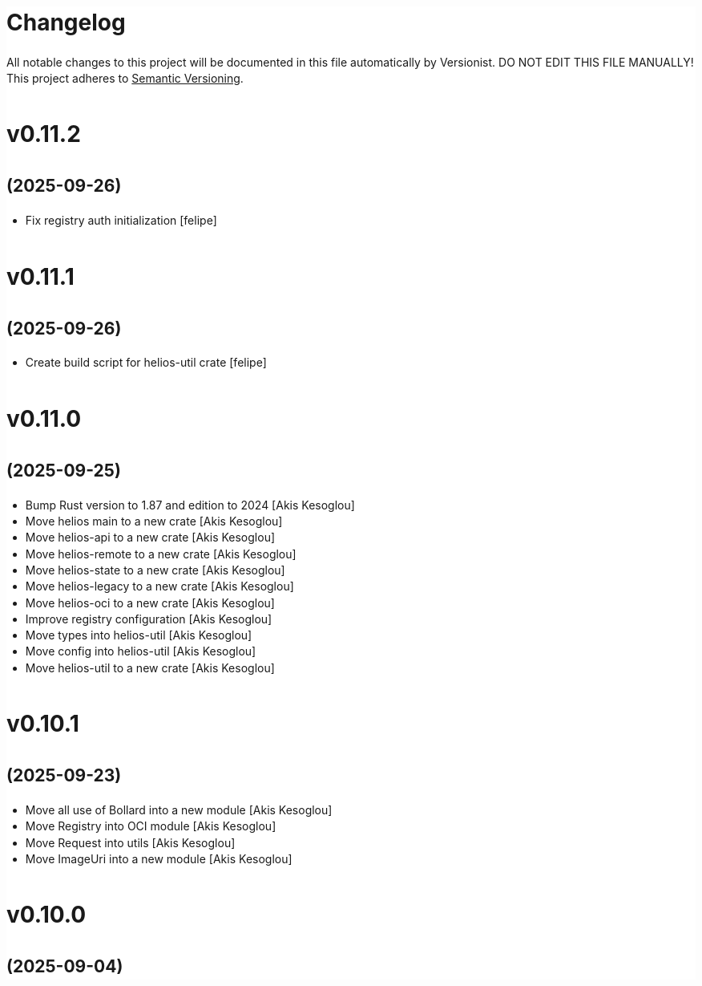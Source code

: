 # Changelog

All notable changes to this project will be documented in this file
automatically by Versionist. DO NOT EDIT THIS FILE MANUALLY!
This project adheres to [Semantic Versioning](http://semver.org/).

# v0.11.2
## (2025-09-26)

* Fix registry auth initialization [felipe]

# v0.11.1
## (2025-09-26)

* Create build script for helios-util crate [felipe]

# v0.11.0
## (2025-09-25)

* Bump Rust version to 1.87 and edition to 2024 [Akis Kesoglou]
* Move helios main to a new crate [Akis Kesoglou]
* Move helios-api to a new crate [Akis Kesoglou]
* Move helios-remote to a new crate [Akis Kesoglou]
* Move helios-state to a new crate [Akis Kesoglou]
* Move helios-legacy to a new crate [Akis Kesoglou]
* Move helios-oci to a new crate [Akis Kesoglou]
* Improve registry configuration [Akis Kesoglou]
* Move types into helios-util [Akis Kesoglou]
* Move config into helios-util [Akis Kesoglou]
* Move helios-util to a new crate [Akis Kesoglou]

# v0.10.1
## (2025-09-23)

* Move all use of Bollard into a new module [Akis Kesoglou]
* Move Registry into OCI module [Akis Kesoglou]
* Move Request into utils [Akis Kesoglou]
* Move ImageUri into a new module [Akis Kesoglou]

# v0.10.0
## (2025-09-04)
